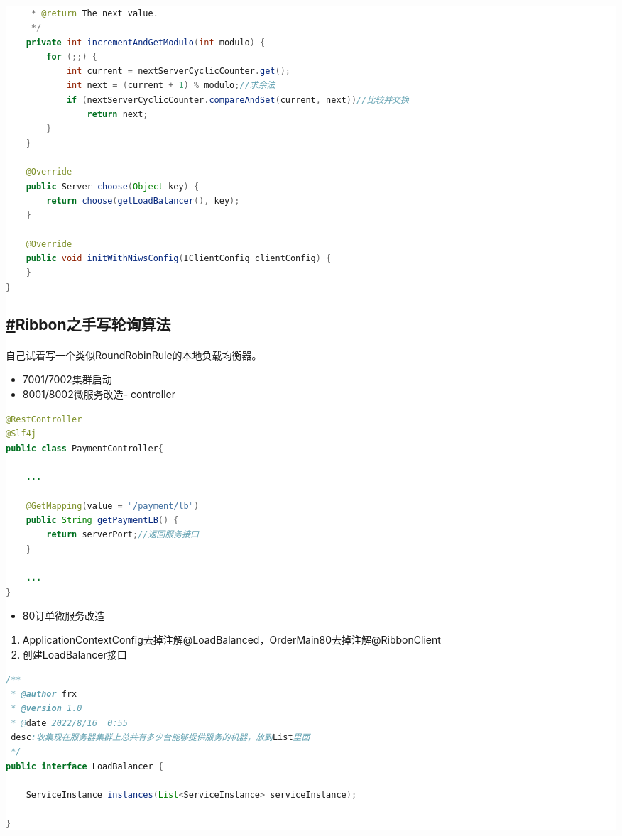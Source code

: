 ```java
     * @return The next value.
     */
    private int incrementAndGetModulo(int modulo) {
        for (;;) {
            int current = nextServerCyclicCounter.get();
            int next = (current + 1) % modulo;//求余法
            if (nextServerCyclicCounter.compareAndSet(current, next))//比较并交换
                return next;
        }
    }

    @Override
    public Server choose(Object key) {
        return choose(getLoadBalancer(), key);
    }

    @Override
    public void initWithNiwsConfig(IClientConfig clientConfig) {
    }
}
```

## [#](https://frxcat.fun/Spring/SpringCloud/Ribbon_/#ribbon%E4%B9%8B%E6%89%8B%E5%86%99%E8%BD%AE%E8%AF%A2%E7%AE%97%E6%B3%95)Ribbon之手写轮询算法

自己试着写一个类似RoundRobinRule的本地负载均衡器。

* 7001/7002集群启动
* 8001/8002微服务改造- controller

```java
@RestController
@Slf4j
public class PaymentController{

    ...
  
	@GetMapping(value = "/payment/lb")
    public String getPaymentLB() {
        return serverPort;//返回服务接口
    }
  
    ...
}
```

* 80订单微服务改造

1. ApplicationContextConfig去掉注解@LoadBalanced，OrderMain80去掉注解@RibbonClient
2. 创建LoadBalancer接口

```java
/**
 * @author frx
 * @version 1.0
 * @date 2022/8/16  0:55
 desc:收集现在服务器集群上总共有多少台能够提供服务的机器，放到List里面
 */
public interface LoadBalancer {

    ServiceInstance instances(List<ServiceInstance> serviceInstance);

}
```
